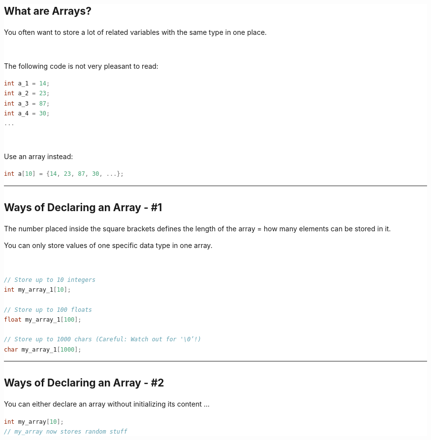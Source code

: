 
## What are Arrays?

You often want to store a lot of related variables with the same type in one place.

<br/>

The following code is not very pleasant to read:

```c
int a_1 = 14;
int a_2 = 23;
int a_3 = 87;
int a_4 = 30;
...
```

<br/>

Use an array instead:

```c
int a[10] = {14, 23, 87, 30, ...};
```

---

## Ways of Declaring an Array - #1

The number placed inside the square brackets defines the length of the array = how many elements can be stored in it.

You can only store values of one specific data type in one array.

<br/>

```c
// Store up to 10 integers
int my_array_1[10];

// Store up to 100 floats
float my_array_1[100];

// Store up to 1000 chars (Careful: Watch out for '\0’!)
char my_array_1[1000];
```

---

## Ways of Declaring an Array - #2

You can either declare an array without initializing its content ...

```c
int my_array[10];
// my_array now stores random stuff
```
